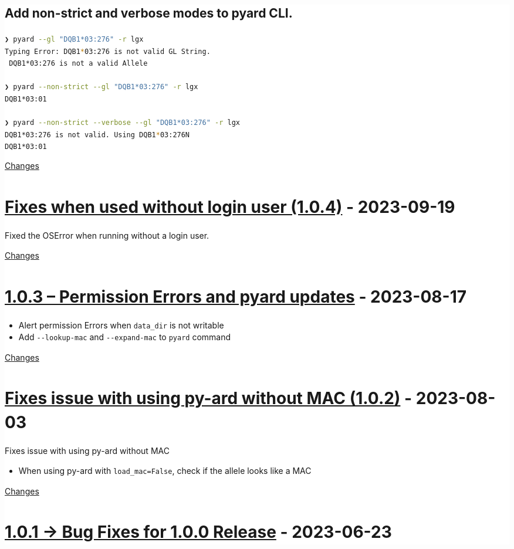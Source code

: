 ## Add non-strict and verbose modes to pyard CLI.

```bash
❯ pyard --gl "DQB1*03:276" -r lgx
Typing Error: DQB1*03:276 is not valid GL String.
 DQB1*03:276 is not a valid Allele

❯ pyard --non-strict --gl "DQB1*03:276" -r lgx
DQB1*03:01

❯ pyard --non-strict --verbose --gl "DQB1*03:276" -r lgx
DQB1*03:276 is not valid. Using DQB1*03:276N
DQB1*03:01
```


[Changes][1.0.5]


<a id="1.0.4"></a>
# [Fixes when used without login user (1.0.4)](https://github.com/nmdp-bioinformatics/py-ard/releases/tag/1.0.4) - 2023-09-19

Fixed the OSError when running without a login user.

[Changes][1.0.4]


<a id="1.0.3"></a>
# [1.0.3 – Permission Errors and pyard updates](https://github.com/nmdp-bioinformatics/py-ard/releases/tag/1.0.3) - 2023-08-17

- Alert permission Errors when `data_dir` is not writable
- Add `--lookup-mac` and `--expand-mac` to `pyard` command

[Changes][1.0.3]


<a id="1.0.2"></a>
# [Fixes issue with using py-ard without MAC (1.0.2)](https://github.com/nmdp-bioinformatics/py-ard/releases/tag/1.0.2) - 2023-08-03

Fixes issue with using py-ard without MAC 
 - When using py-ard with `load_mac=False`, check if the allele looks like a MAC

[Changes][1.0.2]


<a id="1.0.1"></a>
# [1.0.1 → Bug Fixes for 1.0.0 Release](https://github.com/nmdp-bioinformatics/py-ard/releases/tag/1.0.1) - 2023-06-23


[1.5.5]: https://github.com/nmdp-bioinformatics/py-ard/compare/1.5.3...1.5.5
[1.5.3]: https://github.com/nmdp-bioinformatics/py-ard/compare/1.5.1...1.5.3
[1.5.1]: https://github.com/nmdp-bioinformatics/py-ard/compare/1.5.0...1.5.1
[1.5.0]: https://github.com/nmdp-bioinformatics/py-ard/compare/1.2.1...1.5.0
[1.2.1]: https://github.com/nmdp-bioinformatics/py-ard/compare/1.2.0...1.2.1
[1.2.0]: https://github.com/nmdp-bioinformatics/py-ard/compare/1.1.3...1.2.0
[1.1.3]: https://github.com/nmdp-bioinformatics/py-ard/compare/1.1.2...1.1.3
[1.1.2]: https://github.com/nmdp-bioinformatics/py-ard/compare/1.1.1...1.1.2
[1.1.1]: https://github.com/nmdp-bioinformatics/py-ard/compare/1.0.11...1.1.1
[1.0.11]: https://github.com/nmdp-bioinformatics/py-ard/compare/1.0.10...1.0.11
[1.0.10]: https://github.com/nmdp-bioinformatics/py-ard/compare/1.0.9...1.0.10
[1.0.9]: https://github.com/nmdp-bioinformatics/py-ard/compare/1.0.8...1.0.9
[1.0.8]: https://github.com/nmdp-bioinformatics/py-ard/compare/1.0.7...1.0.8
[1.0.7]: https://github.com/nmdp-bioinformatics/py-ard/compare/1.0.6...1.0.7
[1.0.6]: https://github.com/nmdp-bioinformatics/py-ard/compare/1.0.5...1.0.6
[1.0.5]: https://github.com/nmdp-bioinformatics/py-ard/compare/1.0.4...1.0.5
[1.0.4]: https://github.com/nmdp-bioinformatics/py-ard/compare/1.0.3...1.0.4
[1.0.3]: https://github.com/nmdp-bioinformatics/py-ard/compare/1.0.2...1.0.3
[1.0.2]: https://github.com/nmdp-bioinformatics/py-ard/compare/1.0.1...1.0.2
[1.0.1]: https://github.com/nmdp-bioinformatics/py-ard/compare/1.0.0...1.0.1
[1.0.0]: https://github.com/nmdp-bioinformatics/py-ard/compare/0.9.2...1.0.0
[0.9.2]: https://github.com/nmdp-bioinformatics/py-ard/compare/0.9.1...0.9.2
[0.9.1]: https://github.com/nmdp-bioinformatics/py-ard/compare/0.8.2...0.9.1
[0.8.2]: https://github.com/nmdp-bioinformatics/py-ard/compare/0.8.1...0.8.2
[0.8.1]: https://github.com/nmdp-bioinformatics/py-ard/compare/0.8.0...0.8.1
[0.8.0]: https://github.com/nmdp-bioinformatics/py-ard/compare/0.7.7...0.8.0
[0.7.7]: https://github.com/nmdp-bioinformatics/py-ard/compare/0.7.6...0.7.7
[0.7.6]: https://github.com/nmdp-bioinformatics/py-ard/compare/0.7.5...0.7.6
[0.7.5]: https://github.com/nmdp-bioinformatics/py-ard/compare/0.7.4...0.7.5
[0.7.4]: https://github.com/nmdp-bioinformatics/py-ard/compare/0.7.3...0.7.4
[0.7.3]: https://github.com/nmdp-bioinformatics/py-ard/compare/0.7.1.1...0.7.3
[0.7.1.1]: https://github.com/nmdp-bioinformatics/py-ard/compare/0.7.2...0.7.1.1
[0.7.2]: https://github.com/nmdp-bioinformatics/py-ard/compare/0.6.11...0.7.2
[0.6.11]: https://github.com/nmdp-bioinformatics/py-ard/compare/0.6.10...0.6.11
[0.6.10]: https://github.com/nmdp-bioinformatics/py-ard/compare/0.6.9...0.6.10
[0.6.9]: https://github.com/nmdp-bioinformatics/py-ard/compare/0.6.8...0.6.9
[0.6.8]: https://github.com/nmdp-bioinformatics/py-ard/compare/0.6.6...0.6.8
[0.6.6]: https://github.com/nmdp-bioinformatics/py-ard/compare/0.6.5...0.6.6
[0.6.5]: https://github.com/nmdp-bioinformatics/py-ard/compare/0.6.4...0.6.5
[0.6.4]: https://github.com/nmdp-bioinformatics/py-ard/compare/0.6.3...0.6.4
[0.6.3]: https://github.com/nmdp-bioinformatics/py-ard/compare/0.6.2...0.6.3
[0.6.2]: https://github.com/nmdp-bioinformatics/py-ard/compare/0.6.1...0.6.2
[0.6.1]: https://github.com/nmdp-bioinformatics/py-ard/compare/0.6.0...0.6.1
[0.6.0]: https://github.com/nmdp-bioinformatics/py-ard/compare/0.5.1...0.6.0
[0.5.1]: https://github.com/nmdp-bioinformatics/py-ard/compare/0.4.1...0.5.1
[0.4.1]: https://github.com/nmdp-bioinformatics/py-ard/compare/0.4.0...0.4.1
[0.4.0]: https://github.com/nmdp-bioinformatics/py-ard/compare/0.3.0...0.4.0
[0.3.0]: https://github.com/nmdp-bioinformatics/py-ard/compare/0.2.0...0.3.0
[0.2.0]: https://github.com/nmdp-bioinformatics/py-ard/compare/0.1.0...0.2.0
[0.1.0]: https://github.com/nmdp-bioinformatics/py-ard/compare/0.0.21...0.1.0
[0.0.21]: https://github.com/nmdp-bioinformatics/py-ard/compare/0.0.20...0.0.21
[0.0.20]: https://github.com/nmdp-bioinformatics/py-ard/compare/0.0.18...0.0.20
[0.0.18]: https://github.com/nmdp-bioinformatics/py-ard/compare/0.0.17...0.0.18
[0.0.17]: https://github.com/nmdp-bioinformatics/py-ard/compare/0.0.16...0.0.17
[0.0.16]: https://github.com/nmdp-bioinformatics/py-ard/compare/0.0.15.0...0.0.16
[0.0.15.0]: https://github.com/nmdp-bioinformatics/py-ard/compare/0.0.15...0.0.15.0
[0.0.15]: https://github.com/nmdp-bioinformatics/py-ard/compare/0.0.14...0.0.15
[0.0.14]: https://github.com/nmdp-bioinformatics/py-ard/tree/0.0.14